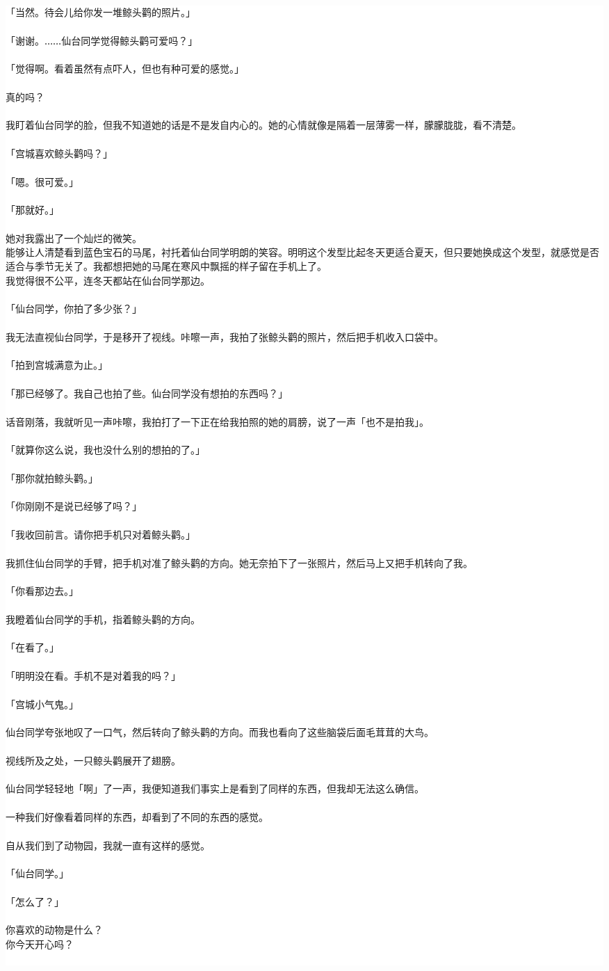 <div align="left">  「当然。待会儿给你发一堆鲸头鹳的照片。」</div><br />

<div align="left">  「谢谢。……仙台同学觉得鲸头鹳可爱吗？」</div><br />

<div align="left">  「觉得啊。看着虽然有点吓人，但也有种可爱的感觉。」</div><br />

<div align="left">  真的吗？</div><br />

<div align="left">  我盯着仙台同学的脸，但我不知道她的话是不是发自内心的。她的心情就像是隔着一层薄雾一样，朦朦胧胧，看不清楚。</div><br />

<div align="left">  「宫城喜欢鲸头鹳吗？」</div><br />

<div align="left">  「嗯。很可爱。」</div><br />

<div align="left">  「那就好。」</div><br />

<div align="left">  她对我露出了一个灿烂的微笑。</div><div align="left">  能够让人清楚看到蓝色宝石的马尾，衬托着仙台同学明朗的笑容。明明这个发型比起冬天更适合夏天，但只要她换成这个发型，就感觉是否适合与季节无关了。我都想把她的马尾在寒风中飘摇的样子留在手机上了。</div><div align="left">  我觉得很不公平，连冬天都站在仙台同学那边。</div><br />

<div align="left">  「仙台同学，你拍了多少张？」</div><br />

<div align="left">  我无法直视仙台同学，于是移开了视线。咔嚓一声，我拍了张鲸头鹳的照片，然后把手机收入口袋中。</div><br />

<div align="left">  「拍到宫城满意为止。」</div><br />

<div align="left">  「那已经够了。我自己也拍了些。仙台同学没有想拍的东西吗？」</div><br />

<div align="left">  话音刚落，我就听见一声咔嚓，我拍打了一下正在给我拍照的她的肩膀，说了一声「也不是拍我」。</div><br />

<div align="left">  「就算你这么说，我也没什么别的想拍的了。」</div><br />

<div align="left">  「那你就拍鲸头鹳。」</div><br />

<div align="left">  「你刚刚不是说已经够了吗？」</div><br />

<div align="left">  「我收回前言。请你把手机只对着鲸头鹳。」</div><br />

<div align="left">  我抓住仙台同学的手臂，把手机对准了鲸头鹳的方向。她无奈拍下了一张照片，然后马上又把手机转向了我。</div><br />

<div align="left">  「你看那边去。」</div><br />

<div align="left">  我瞪着仙台同学的手机，指着鲸头鹳的方向。</div><br />

<div align="left">  「在看了。」</div><br />

<div align="left">  「明明没在看。手机不是对着我的吗？」</div><br />

<div align="left">  「宫城小气鬼。」</div><br />

<div align="left">  仙台同学夸张地叹了一口气，然后转向了鲸头鹳的方向。而我也看向了这些脑袋后面毛茸茸的大鸟。</div><br />

<div align="left">  视线所及之处，一只鲸头鹳展开了翅膀。</div><br />

<div align="left">  仙台同学轻轻地「啊」了一声，我便知道我们事实上是看到了同样的东西，但我却无法这么确信。</div><br />

<div align="left">  一种我们好像看着同样的东西，却看到了不同的东西的感觉。</div><br />

<div align="left">  自从我们到了动物园，我就一直有这样的感觉。</div><br />

<div align="left">  「仙台同学。」</div><br />

<div align="left">  「怎么了？」</div><br />

<div align="left">  你喜欢的动物是什么？</div><div align="left">  你今天开心吗？</div><br />
